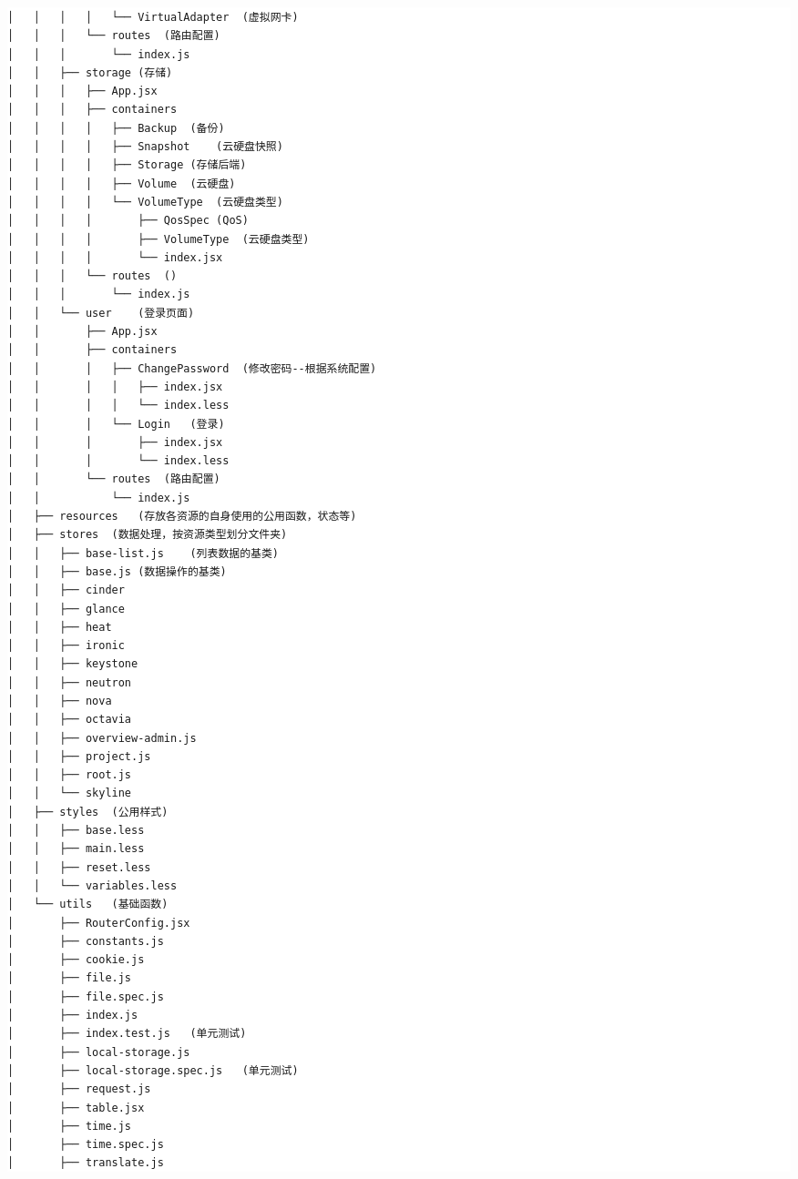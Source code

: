 ```
│   │   │   │   └── VirtualAdapter  (虚拟网卡)
│   │   │   └── routes  (路由配置)
│   │   │       └── index.js
│   │   ├── storage (存储)
│   │   │   ├── App.jsx
│   │   │   ├── containers
│   │   │   │   ├── Backup  (备份)
│   │   │   │   ├── Snapshot    (云硬盘快照)
│   │   │   │   ├── Storage (存储后端)
│   │   │   │   ├── Volume  (云硬盘)
│   │   │   │   └── VolumeType  (云硬盘类型)
│   │   │   │       ├── QosSpec (QoS)
│   │   │   │       ├── VolumeType  (云硬盘类型)
│   │   │   │       └── index.jsx
│   │   │   └── routes  ()
│   │   │       └── index.js
│   │   └── user    (登录页面)
│   │       ├── App.jsx
│   │       ├── containers
│   │       │   ├── ChangePassword  (修改密码--根据系统配置)
│   │       │   │   ├── index.jsx
│   │       │   │   └── index.less
│   │       │   └── Login   (登录)
│   │       │       ├── index.jsx
│   │       │       └── index.less
│   │       └── routes  (路由配置)
│   │           └── index.js
│   ├── resources   (存放各资源的自身使用的公用函数，状态等)
│   ├── stores  (数据处理，按资源类型划分文件夹)
│   │   ├── base-list.js    (列表数据的基类)
│   │   ├── base.js (数据操作的基类)
│   │   ├── cinder
│   │   ├── glance
│   │   ├── heat
│   │   ├── ironic
│   │   ├── keystone
│   │   ├── neutron
│   │   ├── nova
│   │   ├── octavia
│   │   ├── overview-admin.js
│   │   ├── project.js
│   │   ├── root.js
│   │   └── skyline
│   ├── styles  (公用样式)
│   │   ├── base.less
│   │   ├── main.less
│   │   ├── reset.less
│   │   └── variables.less
│   └── utils   (基础函数)
│       ├── RouterConfig.jsx
│       ├── constants.js
│       ├── cookie.js
│       ├── file.js
│       ├── file.spec.js
│       ├── index.js
│       ├── index.test.js   (单元测试)
│       ├── local-storage.js
│       ├── local-storage.spec.js   (单元测试)
│       ├── request.js
│       ├── table.jsx
│       ├── time.js
│       ├── time.spec.js
│       ├── translate.js
```